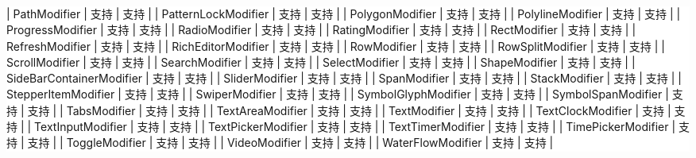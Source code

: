 | PathModifier             | 支持    | 支持 |
| PatternLockModifier      | 支持    | 支持 |
| PolygonModifier          | 支持    | 支持 |
| PolylineModifier         | 支持    | 支持 |
| ProgressModifier         | 支持    | 支持 |
| RadioModifier            | 支持    | 支持 |
| RatingModifier           | 支持    | 支持 |
| RectModifier             | 支持    | 支持 |
| RefreshModifier          | 支持    | 支持 |
| RichEditorModifier       | 支持    | 支持 |
| RowModifier              | 支持    | 支持 |
| RowSplitModifier         | 支持    | 支持 |
| ScrollModifier           | 支持    | 支持 |
| SearchModifier           | 支持    | 支持 |
| SelectModifier           | 支持    | 支持 |
| ShapeModifier            | 支持    | 支持 |
| SideBarContainerModifier | 支持    | 支持 |
| SliderModifier           | 支持    | 支持 |
| SpanModifier             | 支持    | 支持 |
| StackModifier            | 支持    | 支持 |
| StepperItemModifier      | 支持    | 支持 |
| SwiperModifier           | 支持    | 支持 |
| SymbolGlyphModifier      | 支持    | 支持 |
| SymbolSpanModifier       | 支持    | 支持 |
| TabsModifier             | 支持    | 支持 |
| TextAreaModifier         | 支持    | 支持 |
| TextModifier             | 支持    | 支持 |
| TextClockModifier        | 支持    | 支持 |
| TextInputModifier        | 支持    | 支持 |
| TextPickerModifier       | 支持    | 支持 |
| TextTimerModifier        | 支持    | 支持 |
| TimePickerModifier       | 支持    | 支持 |
| ToggleModifier           | 支持    | 支持 |
| VideoModifier            | 支持    | 支持 |
| WaterFlowModifier        | 支持    | 支持 |
